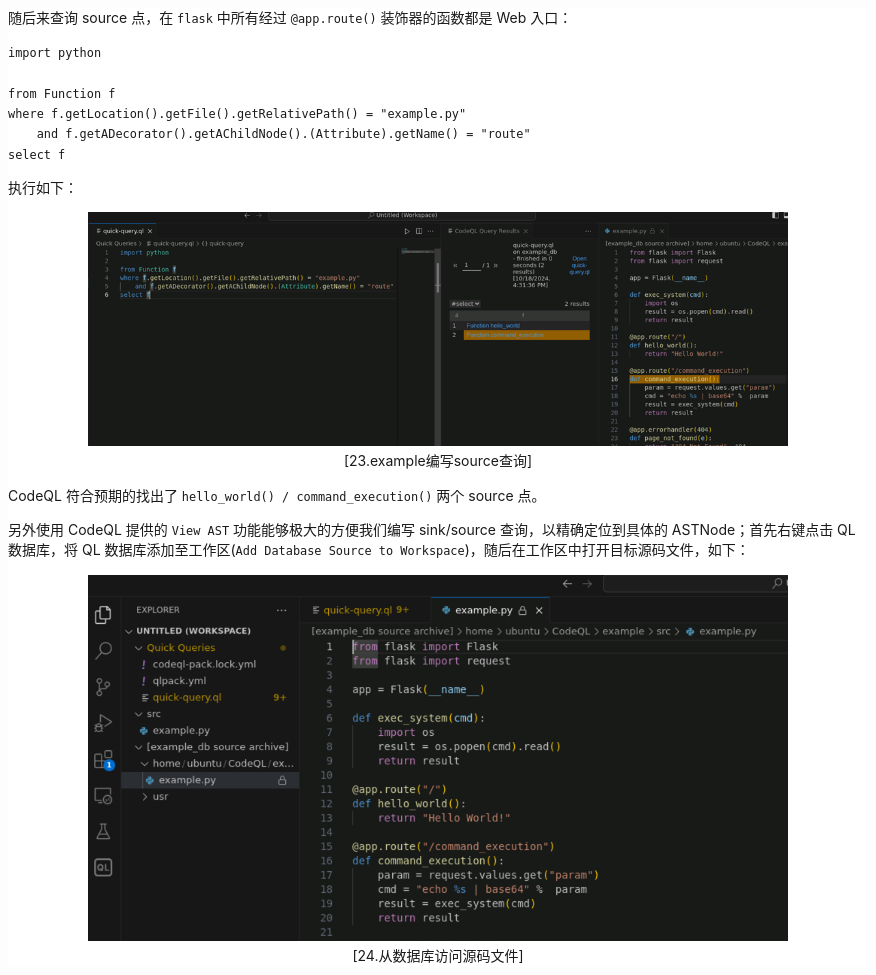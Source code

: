 随后来查询 source 点，在 `flask` 中所有经过 `@app.route()` 装饰器的函数都是 Web 入口：
```
import python

from Function f
where f.getLocation().getFile().getRelativePath() = "example.py"
    and f.getADecorator().getAChildNode().(Attribute).getName() = "route"
select f
```

执行如下：
<div align="center">
<img src="images/example-source-query.png" width=700>
</br>[23.example编写source查询]
</div>

CodeQL 符合预期的找出了 `hello_world() / command_execution()` 两个 source 点。

另外使用 CodeQL 提供的 `View AST` 功能能够极大的方便我们编写 sink/source 查询，以精确定位到具体的 ASTNode；首先右键点击 QL 数据库，将 QL 数据库添加至工作区(`Add Database Source to Workspace`)，随后在工作区中打开目标源码文件，如下：
<div align="center">
<img src="images/codeql-viewast-source.png" width=700>
</br>[24.从数据库访问源码文件]
</div>
